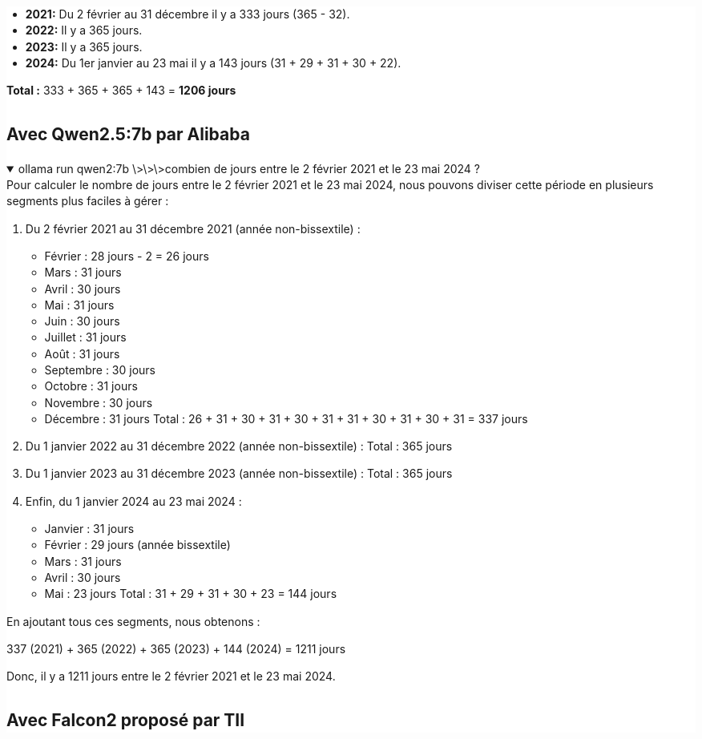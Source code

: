 * **2021:** Du 2 février au 31 décembre il y a 333 jours (365 - 32).
* **2022:** Il y a 365 jours.
* **2023:** Il y a 365 jours.
* **2024:** Du 1er janvier au 23 mai il y a 143 jours (31 + 29 + 31 + 30 + 
22).

**Total :** 333 + 365 + 365 + 143 = **1206 jours**
 </details>

## Avec Qwen2.5:7b par Alibaba


<details open>
  <summary>ollama run qwen2:7b
\>\>\>combien de jours entre le 2 février 2021 et le 23 mai 2024 ?</summary>
Pour calculer le nombre de jours entre le 2 février 2021 et le 23 mai 2024, nous pouvons diviser cette période en plusieurs segments plus 
faciles à gérer :

1. Du 2 février 2021 au 31 décembre 2021 (année non-bissextile) :
   - Février : 28 jours - 2 = 26 jours
   - Mars : 31 jours
   - Avril : 30 jours
   - Mai : 31 jours
   - Juin : 30 jours
   - Juillet : 31 jours
   - Août : 31 jours
   - Septembre : 30 jours
   - Octobre : 31 jours
   - Novembre : 30 jours
   - Décembre : 31 jours
   Total : 26 + 31 + 30 + 31 + 30 + 31 + 31 + 30 + 31 + 30 + 31 = 337 jours

2. Du 1 janvier 2022 au 31 décembre 2022 (année non-bissextile) :
   Total : 365 jours

3. Du 1 janvier 2023 au 31 décembre 2023 (année non-bissextile) :
   Total : 365 jours

4. Enfin, du 1 janvier 2024 au 23 mai 2024 :
   - Janvier : 31 jours
   - Février : 29 jours (année bissextile)
   - Mars : 31 jours
   - Avril : 30 jours
   - Mai : 23 jours
   Total : 31 + 29 + 31 + 30 + 23 = 144 jours

En ajoutant tous ces segments, nous obtenons :

337 (2021) + 365 (2022) + 365 (2023) + 144 (2024) = 1211 jours

Donc, il y a 1211 jours entre le 2 février 2021 et le 23 mai 2024.
</details>

## Avec Falcon2 proposé par TII
